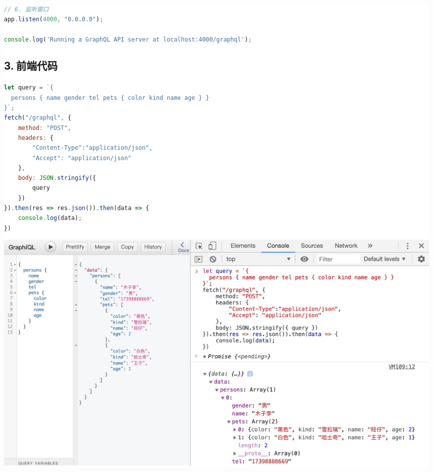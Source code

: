 ```js
// 6. 监听窗口
app.listen(4000, "0.0.0.0");

console.log('Running a GraphQL API server at localhost:4000/graphql');
```

## 3. 前端代码

```js
let query = `{
  persons { name gender tel pets { color kind name age } }
}`;
fetch("/graphql", {
	method: "POST",
	headers: {
		"Content-Type":"application/json",
		"Accept": "application/json"
	},
	body: JSON.stringify({
		query
	})
}).then(res => res.json()).then(data => {
	console.log(data);
})
```

![](./IMGS/graphql-query-nesting-2.png)
